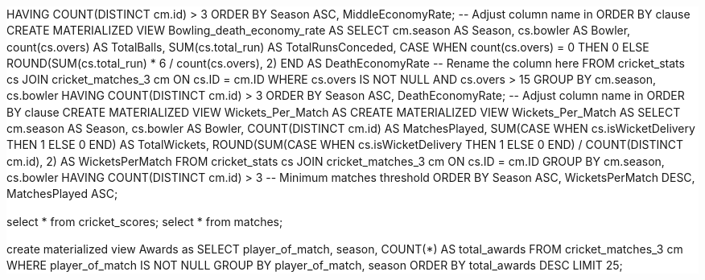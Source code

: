 HAVING
    COUNT(DISTINCT cm.id) > 3
ORDER BY
    Season ASC, MiddleEconomyRate;  -- Adjust column name in ORDER BY clause
CREATE MATERIALIZED VIEW Bowling_death_economy_rate AS
SELECT
    cm.season AS Season,
    cs.bowler AS Bowler,
    count(cs.overs) AS TotalBalls,
    SUM(cs.total_run) AS TotalRunsConceded,
    CASE WHEN count(cs.overs) = 0 THEN 0
         ELSE ROUND(SUM(cs.total_run) * 6 / count(cs.overs), 2)
    END AS DeathEconomyRate  -- Rename the column here
FROM
    cricket_stats cs
JOIN
    cricket_matches_3 cm ON cs.ID = cm.ID
WHERE
    cs.overs IS NOT NULL
    AND cs.overs > 15 
GROUP BY
    cm.season, cs.bowler
HAVING
    COUNT(DISTINCT cm.id) > 3
ORDER BY
    Season ASC, DeathEconomyRate;  -- Adjust column name in ORDER BY clause
CREATE MATERIALIZED VIEW Wickets_Per_Match AS
CREATE MATERIALIZED VIEW Wickets_Per_Match AS
SELECT
    cm.season AS Season,
    cs.bowler AS Bowler,
    COUNT(DISTINCT cm.id) AS MatchesPlayed,
    SUM(CASE WHEN cs.isWicketDelivery THEN 1 ELSE 0 END) AS TotalWickets,
    ROUND(SUM(CASE WHEN cs.isWicketDelivery THEN 1 ELSE 0 END) / COUNT(DISTINCT cm.id), 2) AS WicketsPerMatch
FROM
    cricket_stats cs
JOIN
    cricket_matches_3 cm ON cs.ID = cm.ID
GROUP BY
    cm.season, cs.bowler
HAVING
    COUNT(DISTINCT cm.id) > 3  -- Minimum matches threshold
ORDER BY
    Season ASC, WicketsPerMatch DESC, MatchesPlayed ASC;

select * from cricket_scores;
select * from matches;

create materialized view Awards as
SELECT
    player_of_match,
    season,
    COUNT(*) AS total_awards
FROM
    cricket_matches_3 cm 
WHERE
    player_of_match IS NOT NULL
GROUP BY
    player_of_match, season
ORDER BY
    total_awards DESC
LIMIT 25;
